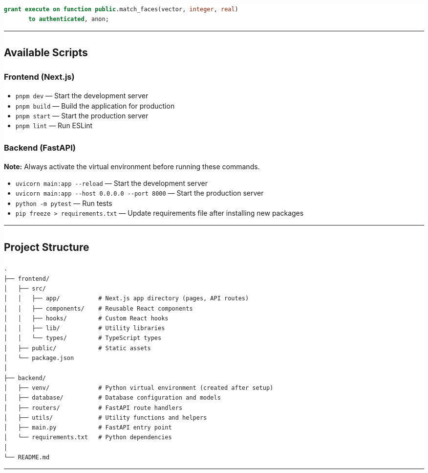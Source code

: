 ```sql
grant execute on function public.match_faces(vector, integer, real)
       to authenticated, anon;
```

---

## Available Scripts

### Frontend (Next.js)

- `pnpm dev` — Start the development server
- `pnpm build` — Build the application for production
- `pnpm start` — Start the production server
- `pnpm lint` — Run ESLint

### Backend (FastAPI)

**Note:** Always activate the virtual environment before running these commands.

- `uvicorn main:app --reload` — Start the development server
- `uvicorn main:app --host 0.0.0.0 --port 8000` — Start the production server
- `python -m pytest` — Run tests
- `pip freeze > requirements.txt` — Update requirements file after installing new packages

---

## Project Structure

```
.
├── frontend/
│   ├── src/
│   │   ├── app/           # Next.js app directory (pages, API routes)
│   │   ├── components/    # Reusable React components
│   │   ├── hooks/         # Custom React hooks
│   │   ├── lib/           # Utility libraries
│   │   └── types/         # TypeScript types
│   ├── public/            # Static assets
│   └── package.json
│
├── backend/
│   ├── venv/              # Python virtual environment (created after setup)
│   ├── database/          # Database configuration and models
│   ├── routers/           # FastAPI route handlers
│   ├── utils/             # Utility functions and helpers
│   ├── main.py            # FastAPI entry point
│   └── requirements.txt   # Python dependencies
│
└── README.md
```

---
